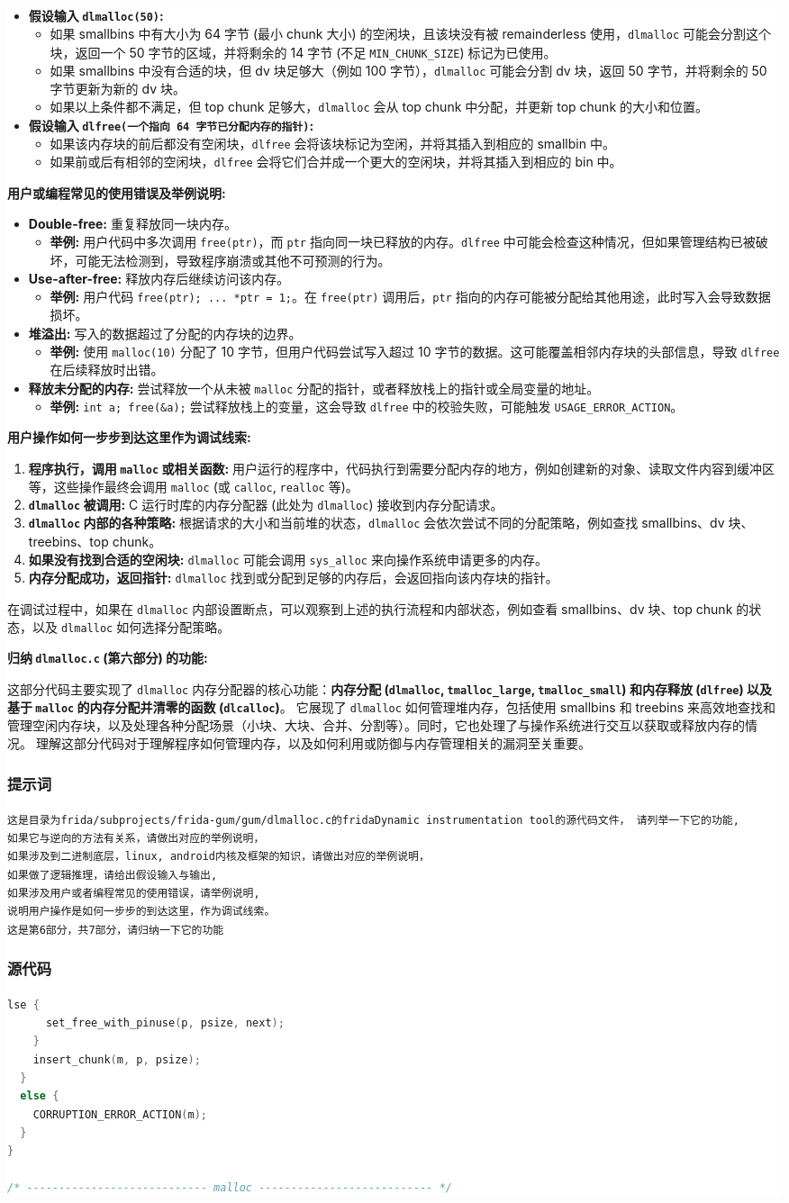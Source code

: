 * **假设输入 `dlmalloc(50)`:**
    * 如果 smallbins 中有大小为 64 字节 (最小 chunk 大小) 的空闲块，且该块没有被 remainderless 使用，`dlmalloc` 可能会分割这个块，返回一个 50 字节的区域，并将剩余的 14 字节 (不足 `MIN_CHUNK_SIZE`) 标记为已使用。
    * 如果 smallbins 中没有合适的块，但 dv 块足够大（例如 100 字节），`dlmalloc` 可能会分割 dv 块，返回 50 字节，并将剩余的 50 字节更新为新的 dv 块。
    * 如果以上条件都不满足，但 top chunk 足够大，`dlmalloc` 会从 top chunk 中分配，并更新 top chunk 的大小和位置。
* **假设输入 `dlfree(一个指向 64 字节已分配内存的指针)`:**
    * 如果该内存块的前后都没有空闲块，`dlfree` 会将该块标记为空闲，并将其插入到相应的 smallbin 中。
    * 如果前或后有相邻的空闲块，`dlfree` 会将它们合并成一个更大的空闲块，并将其插入到相应的 bin 中。

**用户或编程常见的使用错误及举例说明:**

* **Double-free:**  重复释放同一块内存。
    * **举例:**  用户代码中多次调用 `free(ptr)`，而 `ptr` 指向同一块已释放的内存。`dlfree` 中可能会检查这种情况，但如果管理结构已被破坏，可能无法检测到，导致程序崩溃或其他不可预测的行为。
* **Use-after-free:**  释放内存后继续访问该内存。
    * **举例:**  用户代码 `free(ptr); ... *ptr = 1;`。在 `free(ptr)` 调用后，`ptr` 指向的内存可能被分配给其他用途，此时写入会导致数据损坏。
* **堆溢出:**  写入的数据超过了分配的内存块的边界。
    * **举例:**  使用 `malloc(10)` 分配了 10 字节，但用户代码尝试写入超过 10 字节的数据。这可能覆盖相邻内存块的头部信息，导致 `dlfree` 在后续释放时出错。
* **释放未分配的内存:**  尝试释放一个从未被 `malloc` 分配的指针，或者释放栈上的指针或全局变量的地址。
    * **举例:**  `int a; free(&a);`  尝试释放栈上的变量，这会导致 `dlfree` 中的校验失败，可能触发 `USAGE_ERROR_ACTION`。

**用户操作如何一步步到达这里作为调试线索:**

1. **程序执行，调用 `malloc` 或相关函数:**  用户运行的程序中，代码执行到需要分配内存的地方，例如创建新的对象、读取文件内容到缓冲区等，这些操作最终会调用 `malloc` (或 `calloc`, `realloc` 等)。
2. **`dlmalloc` 被调用:**  C 运行时库的内存分配器 (此处为 `dlmalloc`) 接收到内存分配请求。
3. **`dlmalloc` 内部的各种策略:**  根据请求的大小和当前堆的状态，`dlmalloc` 会依次尝试不同的分配策略，例如查找 smallbins、dv 块、treebins、top chunk。
4. **如果没有找到合适的空闲块:**  `dlmalloc` 可能会调用 `sys_alloc` 来向操作系统申请更多的内存。
5. **内存分配成功，返回指针:** `dlmalloc` 找到或分配到足够的内存后，会返回指向该内存块的指针。

在调试过程中，如果在 `dlmalloc` 内部设置断点，可以观察到上述的执行流程和内部状态，例如查看 smallbins、dv 块、top chunk 的状态，以及 `dlmalloc` 如何选择分配策略。

**归纳 `dlmalloc.c` (第六部分) 的功能:**

这部分代码主要实现了 `dlmalloc` 内存分配器的核心功能：**内存分配 (`dlmalloc`, `tmalloc_large`, `tmalloc_small`) 和内存释放 (`dlfree`) 以及基于 `malloc` 的内存分配并清零的函数 (`dlcalloc`)**。 它展现了 `dlmalloc` 如何管理堆内存，包括使用 smallbins 和 treebins 来高效地查找和管理空闲内存块，以及处理各种分配场景（小块、大块、合并、分割等）。同时，它也处理了与操作系统进行交互以获取或释放内存的情况。  理解这部分代码对于理解程序如何管理内存，以及如何利用或防御与内存管理相关的漏洞至关重要。

### 提示词
```
这是目录为frida/subprojects/frida-gum/gum/dlmalloc.c的fridaDynamic instrumentation tool的源代码文件， 请列举一下它的功能, 
如果它与逆向的方法有关系，请做出对应的举例说明，
如果涉及到二进制底层，linux, android内核及框架的知识，请做出对应的举例说明，
如果做了逻辑推理，请给出假设输入与输出,
如果涉及用户或者编程常见的使用错误，请举例说明,
说明用户操作是如何一步步的到达这里，作为调试线索。
这是第6部分，共7部分，请归纳一下它的功能
```

### 源代码
```c
lse {
      set_free_with_pinuse(p, psize, next);
    }
    insert_chunk(m, p, psize);
  }
  else {
    CORRUPTION_ERROR_ACTION(m);
  }
}

/* ---------------------------- malloc --------------------------- */

```